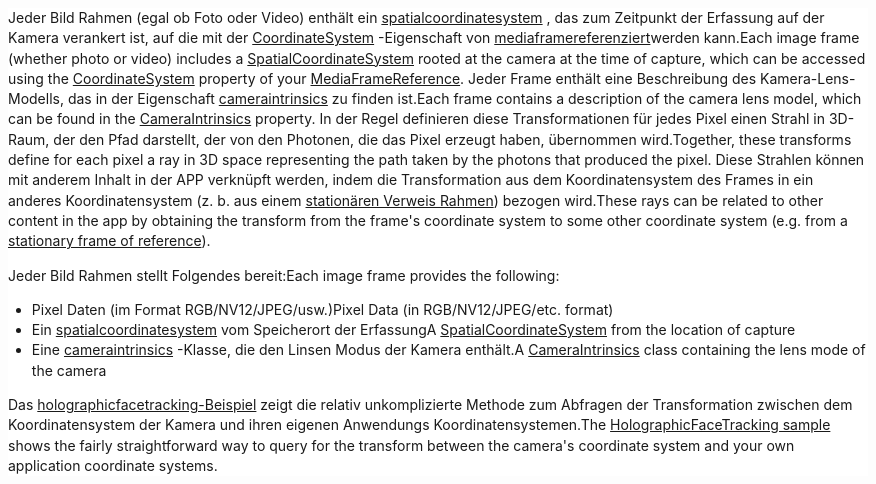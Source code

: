 <span data-ttu-id="3a02a-259">Jeder Bild Rahmen (egal ob Foto oder Video) enthält ein [spatialcoordinatesystem](https://docs.microsoft.com//uwp/api/windows.perception.spatial.spatialcoordinatesystem) , das zum Zeitpunkt der Erfassung auf der Kamera verankert ist, auf die mit der [CoordinateSystem](https://docs.microsoft.com//uwp/api/windows.media.capture.frames.mediaframereference.coordinatesystem#Windows_Media_Capture_Frames_MediaFrameReference_CoordinateSystem) -Eigenschaft von [mediaframereferenziert](https://docs.microsoft.com//uwp/api/Windows.Media.Capture.Frames.MediaFrameReference)werden kann.</span><span class="sxs-lookup"><span data-stu-id="3a02a-259">Each image frame (whether photo or video) includes a [SpatialCoordinateSystem](https://docs.microsoft.com//uwp/api/windows.perception.spatial.spatialcoordinatesystem) rooted at the camera at the time of capture, which can be accessed using the [CoordinateSystem](https://docs.microsoft.com//uwp/api/windows.media.capture.frames.mediaframereference.coordinatesystem#Windows_Media_Capture_Frames_MediaFrameReference_CoordinateSystem) property of your [MediaFrameReference](https://docs.microsoft.com//uwp/api/Windows.Media.Capture.Frames.MediaFrameReference).</span></span> <span data-ttu-id="3a02a-260">Jeder Frame enthält eine Beschreibung des Kamera-Lens-Modells, das in der Eigenschaft [cameraintrinsics](https://docs.microsoft.com//uwp/api/windows.media.capture.frames.videomediaframe.cameraintrinsics#Windows_Media_Capture_Frames_VideoMediaFrame_CameraIntrinsics) zu finden ist.</span><span class="sxs-lookup"><span data-stu-id="3a02a-260">Each frame contains a description of the camera lens model, which can be found in the [CameraIntrinsics](https://docs.microsoft.com//uwp/api/windows.media.capture.frames.videomediaframe.cameraintrinsics#Windows_Media_Capture_Frames_VideoMediaFrame_CameraIntrinsics) property.</span></span> <span data-ttu-id="3a02a-261">In der Regel definieren diese Transformationen für jedes Pixel einen Strahl in 3D-Raum, der den Pfad darstellt, der von den Photonen, die das Pixel erzeugt haben, übernommen wird.</span><span class="sxs-lookup"><span data-stu-id="3a02a-261">Together, these transforms define for each pixel a ray in 3D space representing the path taken by the photons that produced the pixel.</span></span> <span data-ttu-id="3a02a-262">Diese Strahlen können mit anderem Inhalt in der APP verknüpft werden, indem die Transformation aus dem Koordinatensystem des Frames in ein anderes Koordinatensystem (z. b. aus einem [stationären Verweis Rahmen](../../design/coordinate-systems.md#stationary-frame-of-reference)) bezogen wird.</span><span class="sxs-lookup"><span data-stu-id="3a02a-262">These rays can be related to other content in the app by obtaining the transform from the frame's coordinate system to some other coordinate system (e.g. from a [stationary frame of reference](../../design/coordinate-systems.md#stationary-frame-of-reference)).</span></span> 

<span data-ttu-id="3a02a-263">Jeder Bild Rahmen stellt Folgendes bereit:</span><span class="sxs-lookup"><span data-stu-id="3a02a-263">Each image frame provides the following:</span></span>
* <span data-ttu-id="3a02a-264">Pixel Daten (im Format RGB/NV12/JPEG/usw.)</span><span class="sxs-lookup"><span data-stu-id="3a02a-264">Pixel Data (in RGB/NV12/JPEG/etc. format)</span></span>
* <span data-ttu-id="3a02a-265">Ein [spatialcoordinatesystem](https://docs.microsoft.com//uwp/api/windows.perception.spatial.spatialcoordinatesystem) vom Speicherort der Erfassung</span><span class="sxs-lookup"><span data-stu-id="3a02a-265">A [SpatialCoordinateSystem](https://docs.microsoft.com//uwp/api/windows.perception.spatial.spatialcoordinatesystem) from the location of capture</span></span>
* <span data-ttu-id="3a02a-266">Eine [cameraintrinsics](https://docs.microsoft.com//uwp/api/windows.media.capture.frames.videomediaframe.cameraintrinsics#Windows_Media_Capture_Frames_VideoMediaFrame_CameraIntrinsics) -Klasse, die den Linsen Modus der Kamera enthält.</span><span class="sxs-lookup"><span data-stu-id="3a02a-266">A [CameraIntrinsics](https://docs.microsoft.com//uwp/api/windows.media.capture.frames.videomediaframe.cameraintrinsics#Windows_Media_Capture_Frames_VideoMediaFrame_CameraIntrinsics) class containing the lens mode of the camera</span></span>

<span data-ttu-id="3a02a-267">Das [holographicfacetracking-Beispiel](https://github.com/Microsoft/Windows-universal-samples/tree/master/Samples/HolographicFaceTracking) zeigt die relativ unkomplizierte Methode zum Abfragen der Transformation zwischen dem Koordinatensystem der Kamera und ihren eigenen Anwendungs Koordinatensystemen.</span><span class="sxs-lookup"><span data-stu-id="3a02a-267">The [HolographicFaceTracking sample](https://github.com/Microsoft/Windows-universal-samples/tree/master/Samples/HolographicFaceTracking) shows the fairly straightforward way to query for the transform between the camera's coordinate system and your own application coordinate systems.</span></span>
